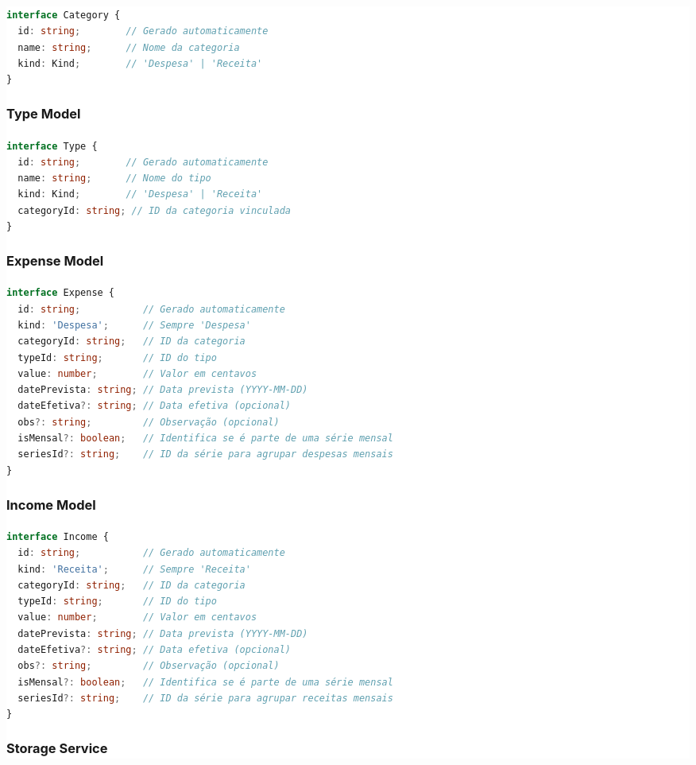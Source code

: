 ```typescript
interface Category {
  id: string;        // Gerado automaticamente
  name: string;      // Nome da categoria
  kind: Kind;        // 'Despesa' | 'Receita'
}
```

### Type Model

```typescript
interface Type {
  id: string;        // Gerado automaticamente
  name: string;      // Nome do tipo
  kind: Kind;        // 'Despesa' | 'Receita'
  categoryId: string; // ID da categoria vinculada
}
```

### Expense Model

```typescript
interface Expense {
  id: string;           // Gerado automaticamente
  kind: 'Despesa';      // Sempre 'Despesa'
  categoryId: string;   // ID da categoria
  typeId: string;       // ID do tipo
  value: number;        // Valor em centavos
  datePrevista: string; // Data prevista (YYYY-MM-DD)
  dateEfetiva?: string; // Data efetiva (opcional)
  obs?: string;         // Observação (opcional)
  isMensal?: boolean;   // Identifica se é parte de uma série mensal
  seriesId?: string;    // ID da série para agrupar despesas mensais
}
```

### Income Model

```typescript
interface Income {
  id: string;           // Gerado automaticamente
  kind: 'Receita';      // Sempre 'Receita'
  categoryId: string;   // ID da categoria
  typeId: string;       // ID do tipo
  value: number;        // Valor em centavos
  datePrevista: string; // Data prevista (YYYY-MM-DD)
  dateEfetiva?: string; // Data efetiva (opcional)
  obs?: string;         // Observação (opcional)
  isMensal?: boolean;   // Identifica se é parte de uma série mensal
  seriesId?: string;    // ID da série para agrupar receitas mensais
}
```

### Storage Service
